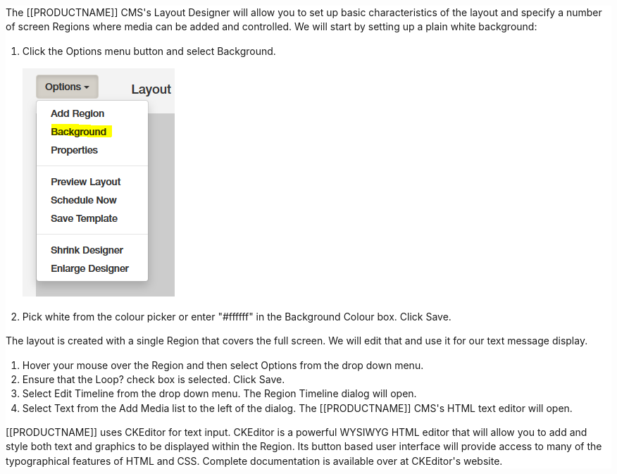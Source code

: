 
The [[PRODUCTNAME]] CMS's Layout Designer will allow you to set up basic characteristics of the layout and specify a number of screen Regions where media can be added and controlled. We will start by setting up a plain white background:

1. Click the Options menu button and select Background.
 
 	![Layout Options menu](img/cafe-menu-0013.png)

2. Pick white from the colour picker or enter "#ffffff" in the Background Colour box. Click Save.

The layout is created with a single Region that covers the full screen. We will edit that and use it for our text message display.

1. Hover your mouse over the Region and then select Options from the drop down menu.
2. Ensure that the Loop? check box is selected. Click Save.
3. Select Edit Timeline from the drop down menu. The Region Timeline dialog will open.
4. Select Text from the Add Media list to the left of the dialog. The [[PRODUCTNAME]] CMS's HTML text editor will open.

[[PRODUCTNAME]] uses CKEditor for text input. CKEditor is a powerful WYSIWYG HTML editor that will allow you to add and style both text and graphics to be displayed within the Region. Its button based user interface will provide access to many of the typographical features of HTML and CSS. Complete documentation is available over at CKEditor's website.